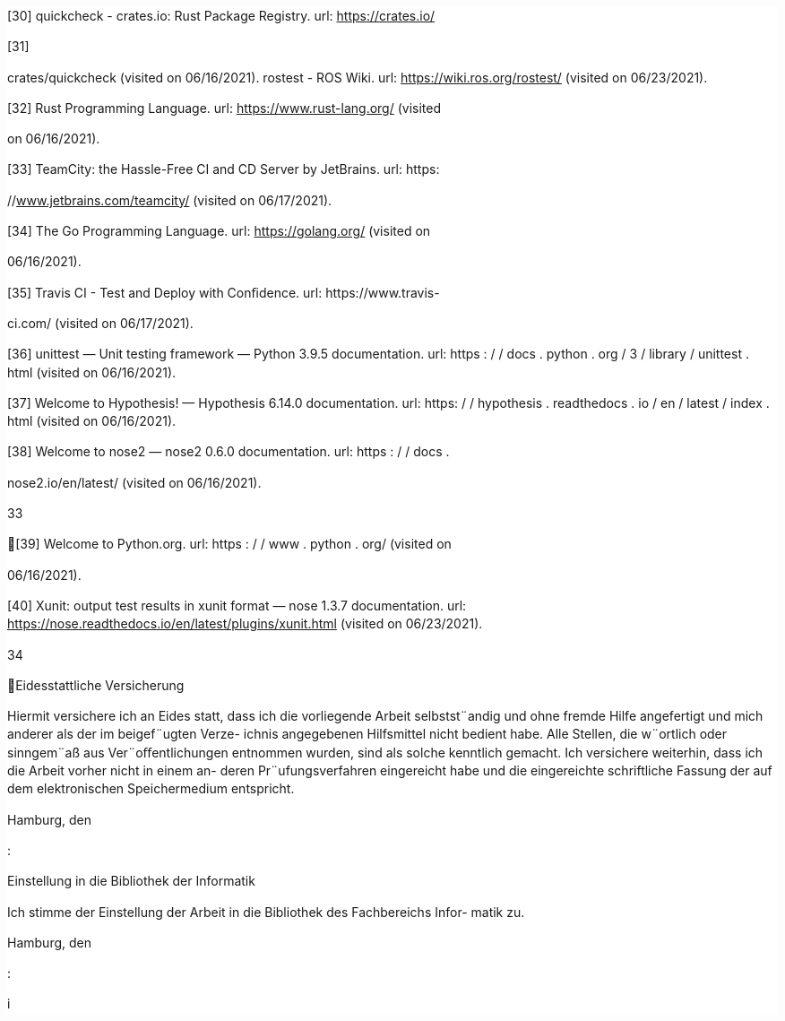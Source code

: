 [30] quickcheck - crates.io: Rust Package Registry. url: https://crates.io/

[31]

crates/quickcheck (visited on 06/16/2021).
rostest - ROS Wiki. url: https://wiki.ros.org/rostest/ (visited on
06/23/2021).

[32] Rust Programming Language. url: https://www.rust-lang.org/ (visited

on 06/16/2021).

[33] TeamCity: the Hassle-Free CI and CD Server by JetBrains. url: https:

//www.jetbrains.com/teamcity/ (visited on 06/17/2021).

[34] The Go Programming Language. url: https://golang.org/ (visited on

06/16/2021).

[35] Travis CI - Test and Deploy with Conﬁdence. url: https://www.travis-

ci.com/ (visited on 06/17/2021).

[36] unittest — Unit testing framework — Python 3.9.5 documentation. url:
https : / / docs . python . org / 3 / library / unittest . html (visited on
06/16/2021).

[37] Welcome to Hypothesis! — Hypothesis 6.14.0 documentation. url: https:
/ / hypothesis . readthedocs . io / en / latest / index . html (visited on
06/16/2021).

[38] Welcome to nose2 — nose2 0.6.0 documentation. url: https : / / docs .

nose2.io/en/latest/ (visited on 06/16/2021).

33

[39] Welcome to Python.org. url: https : / / www . python . org/ (visited on

06/16/2021).

[40] Xunit: output test results in xunit format — nose 1.3.7 documentation.
url: https://nose.readthedocs.io/en/latest/plugins/xunit.html
(visited on 06/23/2021).

34

Eidesstattliche Versicherung

Hiermit versichere ich an Eides statt, dass ich die vorliegende Arbeit selbstst¨andig
und ohne fremde Hilfe angefertigt und mich anderer als der im beigef¨ugten Verze-
ichnis angegebenen Hilfsmittel nicht bedient habe. Alle Stellen, die w¨ortlich oder
sinngem¨aß aus Ver¨oﬀentlichungen entnommen wurden, sind als solche kenntlich
gemacht. Ich versichere weiterhin, dass ich die Arbeit vorher nicht in einem an-
deren Pr¨ufungsverfahren eingereicht habe und die eingereichte schriftliche Fassung
der auf dem elektronischen Speichermedium entspricht.

Hamburg, den

:

Einstellung in die Bibliothek der Informatik

Ich stimme der Einstellung der Arbeit in die Bibliothek des Fachbereichs Infor-
matik zu.

Hamburg, den

:

i

